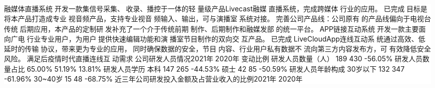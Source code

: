 融媒体直播系统
开发一款集信号采集、
收录、播控于一体的轻
量级产品Livecast融媒
直播系统，完成跨媒体
行业的应用。
已完成
目标是将本产品打造成专业
视音频产品，支持专业视音
频输入、输出，可与演播室
系统对接。
完善公司产品线：公司原有
的产品线偏向于电视台传统
后期应用，本产品的定制研
发补充了一个介于传统前期
制作、后期制作和融媒发部
的统一平台。
APP链接互动系统
开发一款主要面向广电
行业专业用户，为用户
提供快速编辑功能和演
播室节目制作的双向交
互产品。
已完成
LiveCloudApp连线互动系
统通过高效、低延时的传输
协议，带来更为专业的应用，
同时确保数据的安全，节目
内容、行业用户私有数据不
流向第三方内容发布方，可
有效降低安全风险。
满足后疫情时代直播连线互
动需求
公司研发人员情况2021年
2020年
变动比例
研发人员数量（人）
189
430
-56.05%
研发人员数量占比
65.00%
51.19%
13.81%
研发人员学历
本科
147
265
-44.53%
硕士
42
85
-50.59%
研发人员年龄构成
30岁以下
132
347
-61.96%
30~40岁
15
48
-68.75%
近三年公司研发投入金额及占营业收入的比例2021年
2020年